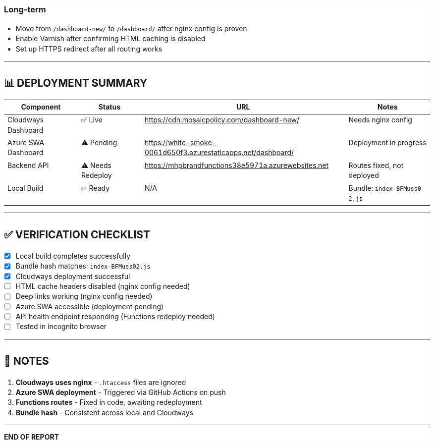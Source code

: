### Long-term

- Move from `/dashboard-new/` to `/dashboard/` after nginx config is proven
- Enable Varnish after confirming HTML caching is disabled
- Set up HTTPS redirect after all routing works

---

## 📊 DEPLOYMENT SUMMARY

| Component           | Status            | URL                                                           | Notes                       |
| ------------------- | ----------------- | ------------------------------------------------------------- | --------------------------- |
| Cloudways Dashboard | ✅ Live           | https://cdn.mosaicpolicy.com/dashboard-new/                   | Needs nginx config          |
| Azure SWA Dashboard | ⚠️ Pending        | https://white-smoke-0061d650f3.azurestaticapps.net/dashboard/ | Deployment in progress      |
| Backend API         | ⚠️ Needs Redeploy | https://mhpbrandfunctions38e5971a.azurewebsites.net           | Routes fixed, not deployed  |
| Local Build         | ✅ Ready          | N/A                                                           | Bundle: `index-BFMuss02.js` |

---

## ✅ VERIFICATION CHECKLIST

- [x] Local build completes successfully
- [x] Bundle hash matches: `index-BFMuss02.js`
- [x] Cloudways deployment successful
- [ ] HTML cache headers disabled (nginx config needed)
- [ ] Deep links working (nginx config needed)
- [ ] Azure SWA accessible (deployment pending)
- [ ] API health endpoint responding (Functions redeploy needed)
- [ ] Tested in incognito browser

---

## 📝 NOTES

1. **Cloudways uses nginx** - `.htaccess` files are ignored
2. **Azure SWA deployment** - Triggered via GitHub Actions on push
3. **Functions routes** - Fixed in code, awaiting redeployment
4. **Bundle hash** - Consistent across local and Cloudways

---

**END OF REPORT**
